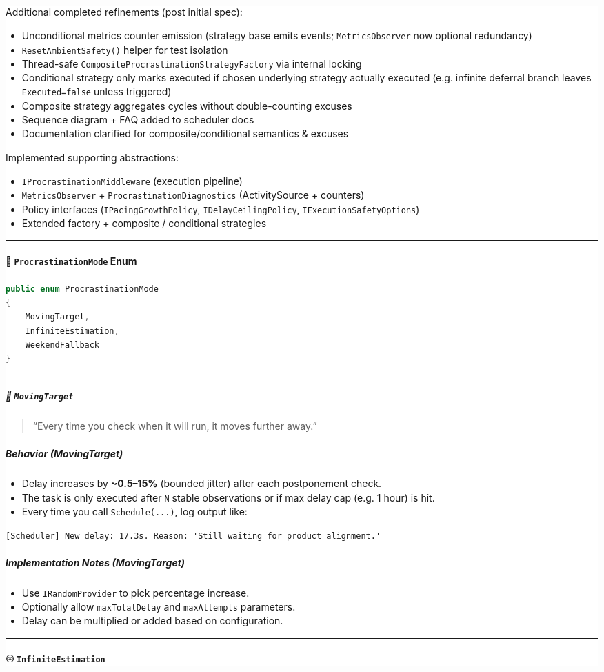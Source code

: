 Additional completed refinements (post initial spec):

* Unconditional metrics counter emission (strategy base emits events; `MetricsObserver` now optional redundancy)
* `ResetAmbientSafety()` helper for test isolation
* Thread-safe `CompositeProcrastinationStrategyFactory` via internal locking
* Conditional strategy only marks executed if chosen underlying strategy actually executed (e.g. infinite deferral branch leaves `Executed=false` unless triggered)
* Composite strategy aggregates cycles without double-counting excuses
* Sequence diagram + FAQ added to scheduler docs
* Documentation clarified for composite/conditional semantics & excuses

Implemented supporting abstractions:

* `IProcrastinationMiddleware` (execution pipeline)
* `MetricsObserver` + `ProcrastinationDiagnostics` (ActivitySource + counters)
* Policy interfaces (`IPacingGrowthPolicy`, `IDelayCeilingPolicy`, `IExecutionSafetyOptions`)
* Extended factory + composite / conditional strategies

---

#### 🧠 `ProcrastinationMode` Enum

```csharp
public enum ProcrastinationMode
{
    MovingTarget,
    InfiniteEstimation,
    WeekendFallback
}
```

---

##### 🏃 `MovingTarget`

> “Every time you check when it will run, it moves further away.”

##### Behavior (MovingTarget)

* Delay increases by **~0.5–15%** (bounded jitter) after each postponement check.
* The task is only executed after `N` stable observations or if max delay cap (e.g. 1 hour) is hit.
* Every time you call `Schedule(...)`, log output like:

```txt
[Scheduler] New delay: 17.3s. Reason: 'Still waiting for product alignment.'
```

##### Implementation Notes (MovingTarget)

* Use `IRandomProvider` to pick percentage increase.
* Optionally allow `maxTotalDelay` and `maxAttempts` parameters.
* Delay can be multiplied or added based on configuration.

---

#### ♾️ `InfiniteEstimation`
